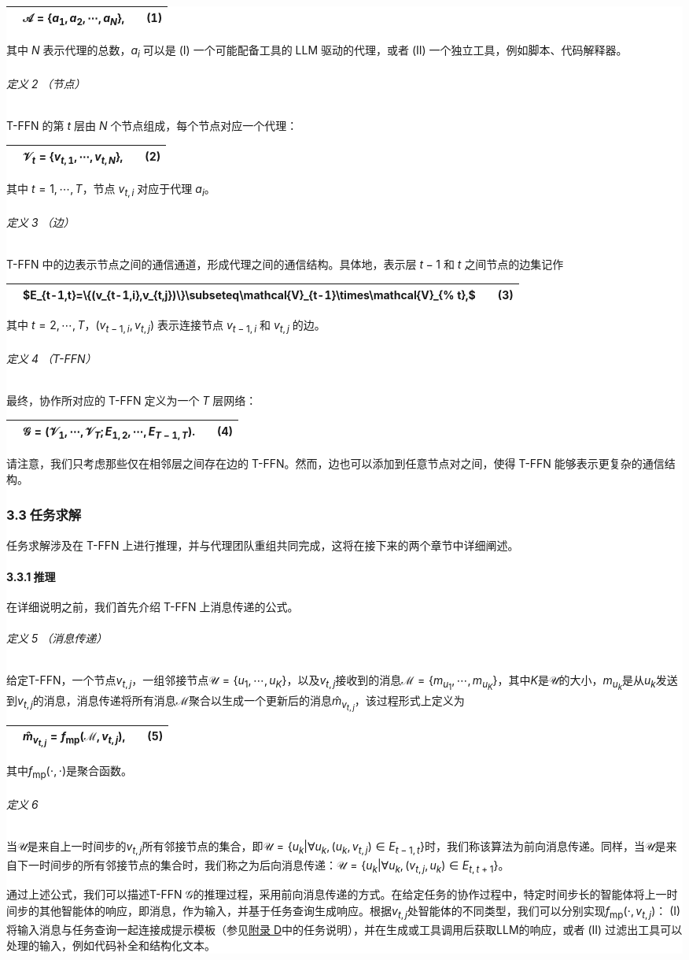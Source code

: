 |  | $\mathcal{A}=\{a_{1},a_{2},\cdots,a_{N}\},$ |  | (1) |
| --- | --- | --- | --- |

其中 $N$ 表示代理的总数，$a_{i}$ 可以是 (I) 一个可能配备工具的 LLM 驱动的代理，或者 (II) 一个独立工具，例如脚本、代码解释器。

###### 定义 2 （节点）

T-FFN 的第 $t$ 层由 $N$ 个节点组成，每个节点对应一个代理：

|  | $\mathcal{V}_{t}=\{v_{t,1},\cdots,v_{t,N}\},$ |  | (2) |
| --- | --- | --- | --- |

其中 $t=1,\cdots,T$，节点 $v_{t,i}$ 对应于代理 $a_{i}$。

###### 定义 3 （边）

T-FFN 中的边表示节点之间的通信通道，形成代理之间的通信结构。具体地，表示层 $t-1$ 和 $t$ 之间节点的边集记作

|  | $E_{t-1,t}=\{(v_{t-1,i},v_{t,j})\}\subseteq\mathcal{V}_{t-1}\times\mathcal{V}_{% t},$ |  | (3) |
| --- | --- | --- | --- |

其中 $t=2,\cdots,T$，$(v_{t-1,i},v_{t,j})$ 表示连接节点 $v_{t-1,i}$ 和 $v_{t,j}$ 的边。

###### 定义 4 （T-FFN）

最终，协作所对应的 T-FFN 定义为一个 $T$ 层网络：

|  | $\mathcal{G}=(\mathcal{V}_{1},\cdots,\mathcal{V}_{T};E_{1,2},\cdots,E_{T-1,T}).$ |  | (4) |
| --- | --- | --- | --- |

请注意，我们只考虑那些仅在相邻层之间存在边的 T-FFN。然而，边也可以添加到任意节点对之间，使得 T-FFN 能够表示更复杂的通信结构。

### 3.3 任务求解

任务求解涉及在 T-FFN 上进行推理，并与代理团队重组共同完成，这将在接下来的两个章节中详细阐述。

#### 3.3.1 推理

在详细说明之前，我们首先介绍 T-FFN 上消息传递的公式。

###### 定义 5 （消息传递）

给定T-FFN，一个节点$v_{t,j}$，一组邻接节点$\mathcal{U}=\{u_{1},\cdots,u_{K}\}$，以及$v_{t,j}$接收到的消息$\mathcal{M}=\{m_{u_{1}},\cdots,m_{u_{K}}\}$，其中$K$是$\mathcal{U}$的大小，$m_{u_{k}}$是从$u_{k}$发送到$v_{t,j}$的消息，消息传递将所有消息$\mathcal{M}$聚合以生成一个更新后的消息$\hat{m}_{v_{t,j}}$，该过程形式上定义为

|  | $\hat{m}_{v_{t,j}}=f_{\mathrm{mp}}\left(\mathcal{M},v_{t,j}\right),$ |  | (5) |
| --- | --- | --- | --- |

其中$f_{\mathrm{mp}}(\cdot,\cdot)$是聚合函数。

###### 定义 6

当$\mathcal{U}$是来自上一时间步的$v_{t,j}$所有邻接节点的集合，即$\mathcal{U}=\{u_{k}|\forall u_{k},(u_{k},v_{t,j})\in E_{t-1,t}\}$时，我们称该算法为前向消息传递。同样，当$\mathcal{U}$是来自下一时间步的所有邻接节点的集合时，我们称之为后向消息传递：$\mathcal{U}=\{u_{k}|\forall u_{k},(v_{t,j},u_{k})\in E_{t,t+1}\}$。

通过上述公式，我们可以描述T-FFN $\mathcal{G}$的推理过程，采用前向消息传递的方式。在给定任务的协作过程中，特定时间步长的智能体将上一时间步的其他智能体的响应，即消息，作为输入，并基于任务查询生成响应。根据$v_{t,j}$处智能体的不同类型，我们可以分别实现$f_{\mathrm{mp}}(\cdot,v_{t,j})$： (I) 将输入消息与任务查询一起连接成提示模板（参见[附录 D](https://arxiv.org/html/2310.02170v2#A4 "附录 D 提示模板 ‣ 基于动态LLM的任务导向智能体协作网络")中的任务说明），并在生成或工具调用后获取LLM的响应，或者 (II) 过滤出工具可以处理的输入，例如代码补全和结构化文本。

